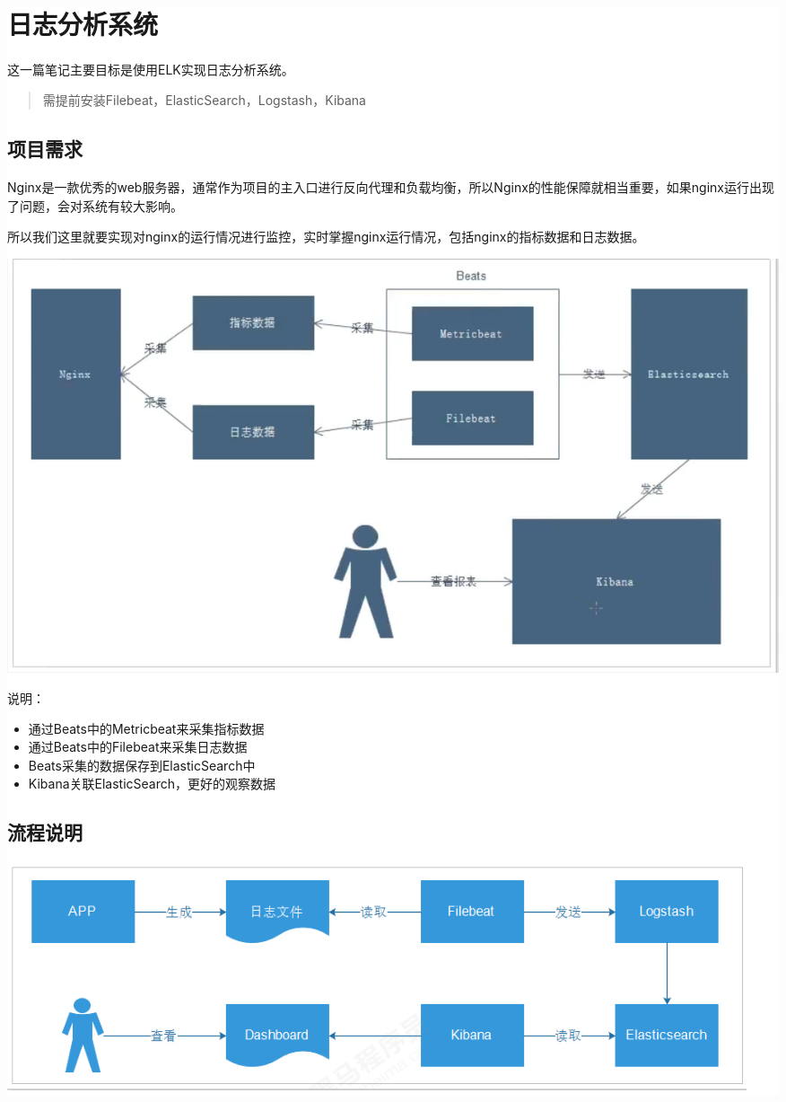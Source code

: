 # 日志分析系统

这一篇笔记主要目标是使用ELK实现日志分析系统。

> 需提前安装Filebeat，ElasticSearch，Logstash，Kibana

## 项目需求

Nginx是一款优秀的web服务器，通常作为项目的主入口进行反向代理和负载均衡，所以Nginx的性能保障就相当重要，如果nginx运行出现了问题，会对系统有较大影响。

所以我们这里就要实现对nginx的运行情况进行监控，实时掌握nginx运行情况，包括nginx的指标数据和日志数据。

![1585273731203](../image/1585273731203.png)

说明：

- 通过Beats中的Metricbeat来采集指标数据
- 通过Beats中的Filebeat来采集日志数据
- Beats采集的数据保存到ElasticSearch中
- Kibana关联ElasticSearch，更好的观察数据

## 流程说明

![1585404811450](../image/1585404811450.png)
